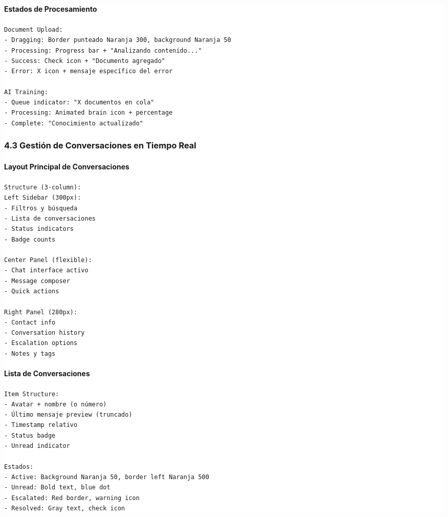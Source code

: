 #### **Estados de Procesamiento**
```
Document Upload:
- Dragging: Border punteado Naranja 300, background Naranja 50
- Processing: Progress bar + "Analizando contenido..."
- Success: Check icon + "Documento agregado"
- Error: X icon + mensaje específico del error

AI Training:
- Queue indicator: "X documentos en cola"
- Processing: Animated brain icon + percentage
- Complete: "Conocimiento actualizado"
```

### **4.3 Gestión de Conversaciones en Tiempo Real**

#### **Layout Principal de Conversaciones**
```
Structure (3-column):
Left Sidebar (300px):
- Filtros y búsqueda
- Lista de conversaciones
- Status indicators
- Badge counts

Center Panel (flexible):
- Chat interface activo
- Message composer
- Quick actions

Right Panel (280px):
- Contact info
- Conversation history
- Escalation options
- Notes y tags
```

#### **Lista de Conversaciones**
```
Item Structure:
- Avatar + nombre (o número)
- Último mensaje preview (truncado)
- Timestamp relativo
- Status badge
- Unread indicator

Estados:
- Active: Background Naranja 50, border left Naranja 500
- Unread: Bold text, blue dot
- Escalated: Red border, warning icon
- Resolved: Gray text, check icon
```
